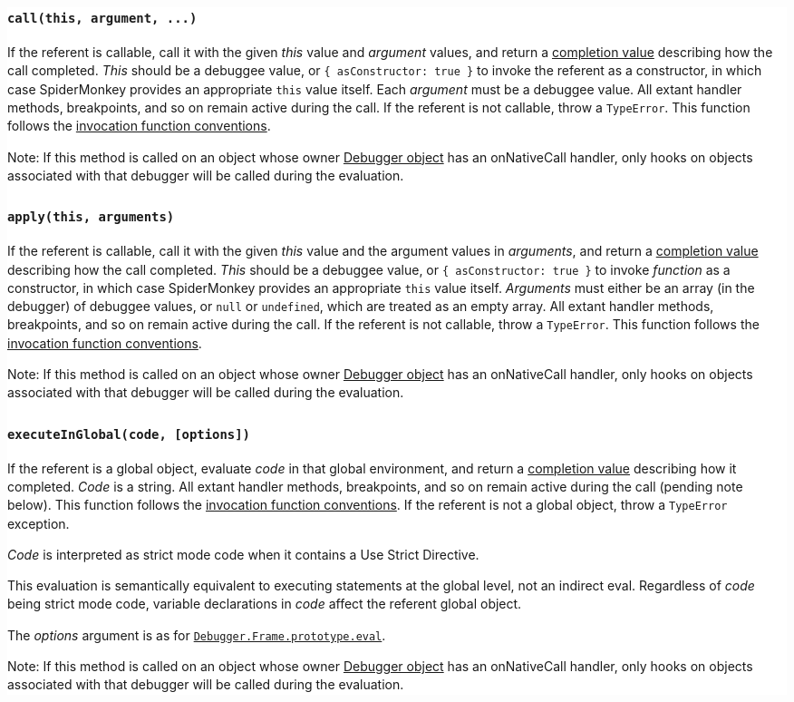 ### `call(this, argument, ...)`
If the referent is callable, call it with the given <i>this</i> value
and <i>argument</i> values, and return a [completion value][cv]
describing how the call completed. <i>This</i> should be a debuggee
value, or `{ asConstructor: true }` to invoke the referent as a
constructor, in which case SpiderMonkey provides an appropriate `this`
value itself. Each <i>argument</i> must be a debuggee value. All extant
handler methods, breakpoints, and so on remain active
during the call. If the referent is not callable, throw a `TypeError`.
This function follows the [invocation function conventions][inv fr].

Note: If this method is called on an object whose owner
[Debugger object][debugger-object] has an onNativeCall handler, only hooks
on objects associated with that debugger will be called during the evaluation.

### `apply(this, arguments)`
If the referent is callable, call it with the given <i>this</i> value
and the argument values in <i>arguments</i>, and return a
[completion value][cv] describing how the call completed. <i>This</i>
should be a debuggee value, or `{ asConstructor: true }` to invoke
<i>function</i> as a constructor, in which case SpiderMonkey provides
an appropriate `this` value itself. <i>Arguments</i> must either be an
array (in the debugger) of debuggee values, or `null` or `undefined`,
which are treated as an empty array. All extant handler methods,
breakpoints, and so on remain active during the call. If
the referent is not callable, throw a `TypeError`. This function
follows the [invocation function conventions][inv fr].

Note: If this method is called on an object whose owner
[Debugger object][debugger-object] has an onNativeCall handler, only hooks
on objects associated with that debugger will be called during the evaluation.

### `executeInGlobal(code, [options])`
If the referent is a global object, evaluate <i>code</i> in that global
environment, and return a [completion value][cv] describing how it completed.
<i>Code</i> is a string. All extant handler methods, breakpoints,
and so on remain active during the call (pending note below). This function
follows the [invocation function conventions][inv fr].
If the referent is not a global object, throw a `TypeError` exception.

<i>Code</i> is interpreted as strict mode code when it contains a Use
Strict Directive.

This evaluation is semantically equivalent to executing statements at the
global level, not an indirect eval. Regardless of <i>code</i> being strict
mode code, variable declarations in <i>code</i> affect the referent global
object.

The <i>options</i> argument is as for [`Debugger.Frame.prototype.eval`][fr eval].

Note: If this method is called on an object whose owner
[Debugger object][debugger-object] has an onNativeCall handler, only hooks
on objects associated with that debugger will be called during the evaluation.


[debugger-object]: Debugger.md
[script]: Debugger.Script.md
[environment]: Debugger.Environment.md
[promise]: https://developer.mozilla.org/en-US/docs/Web/JavaScript/Reference/Global_Objects/Promise
[saved-frame]: ../SavedFrame/index
[tracking-allocs]: Debugger.Memory.md#trackingallocationsites
[inv fr]: Debugger.Frame.md#invocation-functions-and-debugger-frames
[wouldrun]: Conventions.md#the-debugger-debuggeewouldrun-exception
[cv]: Conventions.md#completion-values
[fr eval]: Debugger.Frame.md#eval-code-options